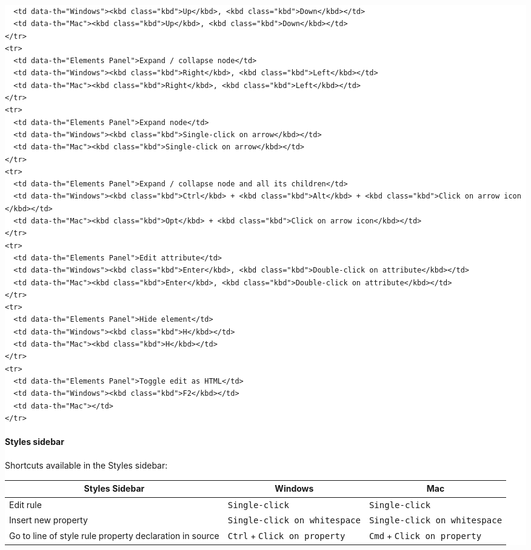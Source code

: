       <td data-th="Windows"><kbd class="kbd">Up</kbd>, <kbd class="kbd">Down</kbd></td>
      <td data-th="Mac"><kbd class="kbd">Up</kbd>, <kbd class="kbd">Down</kbd></td>
    </tr>
    <tr>
      <td data-th="Elements Panel">Expand / collapse node</td>
      <td data-th="Windows"><kbd class="kbd">Right</kbd>, <kbd class="kbd">Left</kbd></td>
      <td data-th="Mac"><kbd class="kbd">Right</kbd>, <kbd class="kbd">Left</kbd></td>
    </tr>
    <tr>
      <td data-th="Elements Panel">Expand node</td>
      <td data-th="Windows"><kbd class="kbd">Single-click on arrow</kbd></td>
      <td data-th="Mac"><kbd class="kbd">Single-click on arrow</kbd></td>
    </tr>
    <tr>
      <td data-th="Elements Panel">Expand / collapse node and all its children</td>
      <td data-th="Windows"><kbd class="kbd">Ctrl</kbd> + <kbd class="kbd">Alt</kbd> + <kbd class="kbd">Click on arrow icon</kbd></td>
      <td data-th="Mac"><kbd class="kbd">Opt</kbd> + <kbd class="kbd">Click on arrow icon</kbd></td>
    </tr>
    <tr>
      <td data-th="Elements Panel">Edit attribute</td>
      <td data-th="Windows"><kbd class="kbd">Enter</kbd>, <kbd class="kbd">Double-click on attribute</kbd></td>
      <td data-th="Mac"><kbd class="kbd">Enter</kbd>, <kbd class="kbd">Double-click on attribute</kbd></td>
    </tr>
    <tr>
      <td data-th="Elements Panel">Hide element</td>
      <td data-th="Windows"><kbd class="kbd">H</kbd></td>
      <td data-th="Mac"><kbd class="kbd">H</kbd></td>
    </tr>
    <tr>
      <td data-th="Elements Panel">Toggle edit as HTML</td>
      <td data-th="Windows"><kbd class="kbd">F2</kbd></td>
      <td data-th="Mac"></td>
    </tr>
  </tbody>
</table>

#### Styles sidebar

Shortcuts available in the Styles sidebar:

<table class="mdl-data-table">
  <thead>
      <th>Styles Sidebar</th>
      <th>Windows</th>
      <th>Mac</th>
  </thead>
  <tbody>
    <tr>
      <td data-th="Styles Sidebar">Edit rule</td>
      <td data-th="Windows"><kbd class="kbd">Single-click</kbd></td>
      <td data-th="Mac"><kbd class="kbd">Single-click</kbd></td>
    </tr>
    <tr>
      <td data-th="Styles Sidebar">Insert new property</td>
      <td data-th="Windows"><kbd class="kbd">Single-click on whitespace</kbd></td>
      <td data-th="Mac"><kbd class="kbd">Single-click on whitespace</kbd></td>
    </tr>
    <tr>
      <td data-th="Styles Sidebar">Go to line of style rule property declaration in source</td>
      <td data-th="Windows"><kbd class="kbd">Ctrl</kbd> + <kbd class="kbd">Click on property</kbd></td>
      <td data-th="Mac"><kbd class="kbd">Cmd</kbd> + <kbd class="kbd">Click on property</kbd></td>